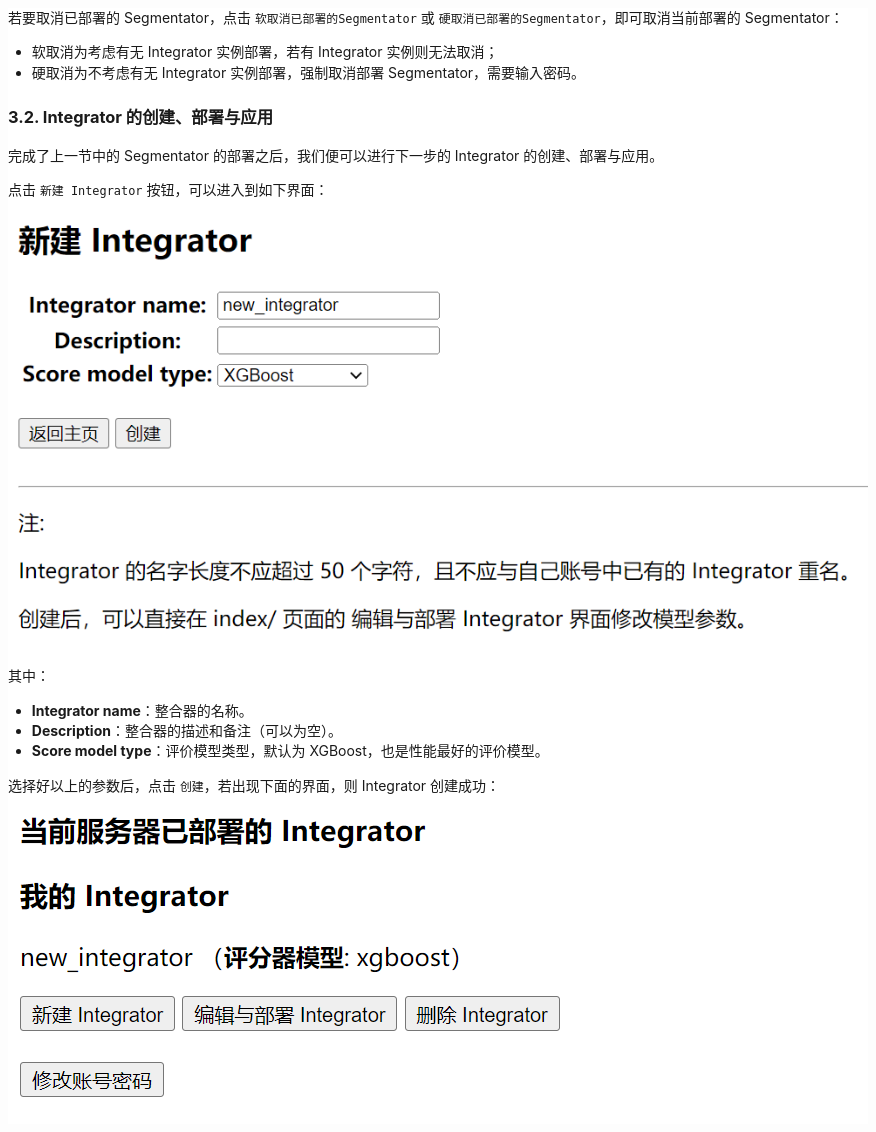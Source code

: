 若要取消已部署的 Segmentator，点击 `软取消已部署的Segmentator` 或 `硬取消已部署的Segmentator`，即可取消当前部署的 Segmentator：
- 软取消为考虑有无 Integrator 实例部署，若有 Integrator 实例则无法取消；
- 硬取消为不考虑有无 Integrator 实例部署，强制取消部署 Segmentator，需要输入密码。

### 3.2. Integrator 的创建、部署与应用

完成了上一节中的 Segmentator 的部署之后，我们便可以进行下一步的 Integrator 的创建、部署与应用。

点击 `新建 Integrator` 按钮，可以进入到如下界面：

![Integrator Construction.png](assets%2FImages%2FIntegrator%20Construction.png)

其中：
- **Integrator name**：整合器的名称。
- **Description**：整合器的描述和备注（可以为空）。
- **Score model type**：评价模型类型，默认为 XGBoost，也是性能最好的评价模型。

选择好以上的参数后，点击 `创建`，若出现下面的界面，则 Integrator 创建成功：

![Integrator Success.png](assets%2FImages%2FIntegrator%20Success.png)
